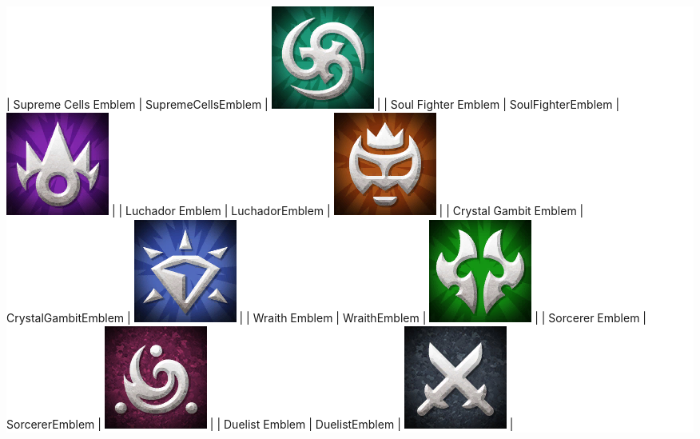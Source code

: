 | Supreme Cells Emblem   | SupremeCellsEmblem   | ![SupremeCellsEmblem](../../tftitems/icon/set15/Emblems/SupremeCellsEmblem.png)     |
| Soul Fighter Emblem    | SoulFighterEmblem    | ![SoulFighterEmblem](../../tftitems/icon/set15/Emblems/SoulFighterEmblem.png)       |
| Luchador Emblem        | LuchadorEmblem       | ![LuchadorEmblem](../../tftitems/icon/set15/Emblems/LuchadorEmblem.png)             |
| Crystal Gambit Emblem  | CrystalGambitEmblem  | ![CrystalGambitEmblem](../../tftitems/icon/set15/Emblems/CrystalGambitEmblem.png)   |
| Wraith Emblem          | WraithEmblem         | ![WraithEmblem](../../tftitems/icon/set15/Emblems/WraithEmblem.png)                 |
| Sorcerer Emblem        | SorcererEmblem       | ![SorcererEmblem](../../tftitems/icon/set15/Emblems/SorcererEmblem.png)             |
| Duelist Emblem         | DuelistEmblem        | ![DuelistEmblem](../../tftitems/icon/set15/Emblems/DuelistEmblem.png)               |
